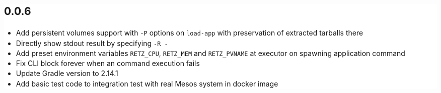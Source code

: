 ## 0.0.6

* Add persistent volumes support with `-P` options on `load-app`
  with preservation of extracted tarballs there
* Directly show stdout result by specifying `-R -`
* Add preset environment variables `RETZ_CPU`, `RETZ_MEM` and
  `RETZ_PVNAME` at executor on spawning application command
* Fix CLI block forever when an command execution fails
* Update Gradle version to 2.14.1
* Add basic test code to integration test with real Mesos system
  in docker image
